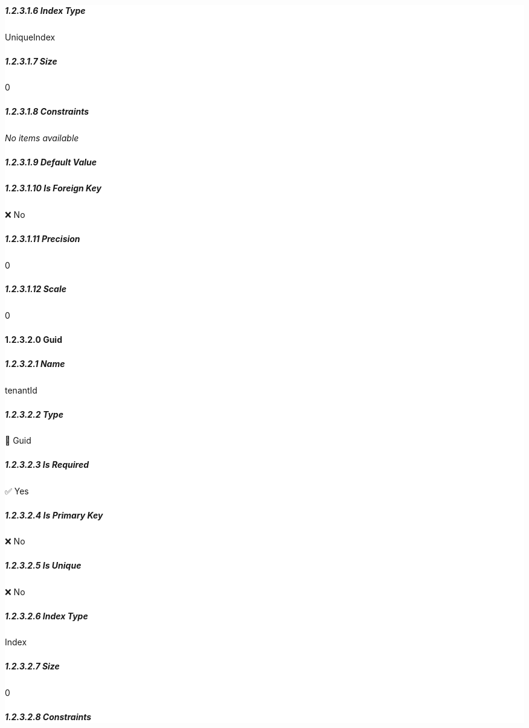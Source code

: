 ##### 1.2.3.1.6 Index Type

UniqueIndex

##### 1.2.3.1.7 Size

0

##### 1.2.3.1.8 Constraints

*No items available*

##### 1.2.3.1.9 Default Value



##### 1.2.3.1.10 Is Foreign Key

❌ No

##### 1.2.3.1.11 Precision

0

##### 1.2.3.1.12 Scale

0

#### 1.2.3.2.0 Guid

##### 1.2.3.2.1 Name

tenantId

##### 1.2.3.2.2 Type

🔹 Guid

##### 1.2.3.2.3 Is Required

✅ Yes

##### 1.2.3.2.4 Is Primary Key

❌ No

##### 1.2.3.2.5 Is Unique

❌ No

##### 1.2.3.2.6 Index Type

Index

##### 1.2.3.2.7 Size

0

##### 1.2.3.2.8 Constraints
